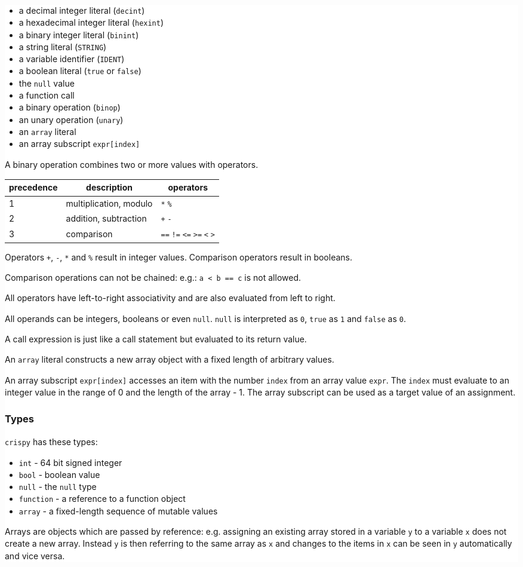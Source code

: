 * a decimal integer literal (`decint`)
* a hexadecimal integer literal (`hexint`)
* a binary integer literal (`binint`)
* a string literal (`STRING`)
* a variable identifier (`IDENT`)
* a boolean literal (`true` or `false`)
* the `null` value
* a function call
* a binary operation (`binop`)
* an unary operation (`unary`)
* an `array` literal
* an array subscript `expr[index]`

A binary operation combines two or more values with operators.

| precedence | description | operators |
| --- | --- | --- |
| 1 | multiplication, modulo | `*` `%` |
| 2 | addition, subtraction | `+` `-` |
| 3 | comparison | `==` `!=` `<=` `>=` `<` `>` |

Operators `+`, `-`, `*` and `%` result in integer values. Comparison operators
result in booleans.

Comparison operations can not be chained: e.g.: `a < b == c` is not allowed.

All operators have left-to-right associativity and are also evaluated from left
to right.

All operands can be integers, booleans or even `null`. `null` is interpreted
as `0`, `true` as `1` and `false` as `0`.

A call expression is just like a call statement but evaluated to its return
value.

An `array` literal constructs a new array object with a fixed length of
arbitrary values.

An array subscript `expr[index]` accesses an item with the number `index` from
an array value `expr`. The `index` must evaluate to an integer value in the
range of 0 and the length of the array - 1. The array subscript can be used as
a target value of an assignment.

### Types

`crispy` has these types:

* `int` - 64 bit signed integer
* `bool` - boolean value
* `null` - the `null` type
* `function` - a reference to a function object
* `array` - a fixed-length sequence of mutable values

Arrays are objects which are passed by reference: e.g. assigning an existing
array stored in a variable `y` to a variable `x` does not create a new array.
Instead `y` is then referring to the same array as `x` and changes to the items
in `x` can be seen in `y` automatically and vice versa.

